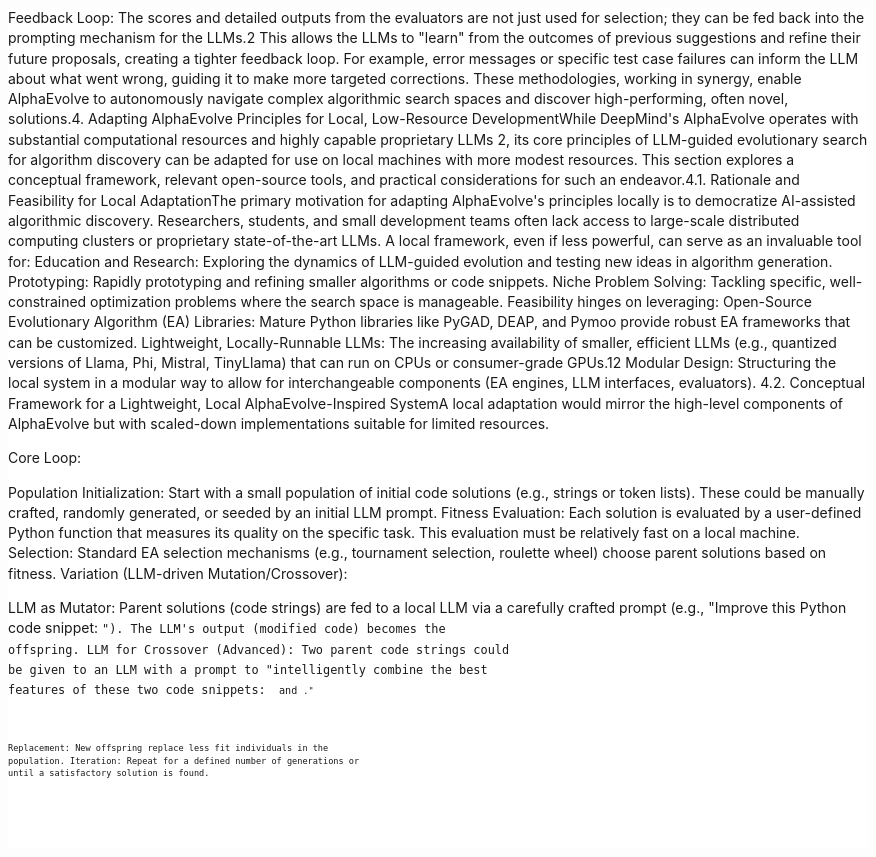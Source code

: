 Feedback Loop: The scores and detailed outputs from the evaluators are not just used for selection; they can be fed back into the prompting mechanism for the LLMs.2 This allows the LLMs to "learn" from the outcomes of previous suggestions and refine their future proposals, creating a tighter feedback loop. For example, error messages or specific test case failures can inform the LLM about what went wrong, guiding it to make more targeted corrections.
These methodologies, working in synergy, enable AlphaEvolve to autonomously navigate complex algorithmic search spaces and discover high-performing, often novel, solutions.4. Adapting AlphaEvolve Principles for Local, Low-Resource DevelopmentWhile DeepMind's AlphaEvolve operates with substantial computational resources and highly capable proprietary LLMs 2, its core principles of LLM-guided evolutionary search for algorithm discovery can be adapted for use on local machines with more modest resources. This section explores a conceptual framework, relevant open-source tools, and practical considerations for such an endeavor.4.1. Rationale and Feasibility for Local AdaptationThe primary motivation for adapting AlphaEvolve's principles locally is to democratize AI-assisted algorithmic discovery. Researchers, students, and small development teams often lack access to large-scale distributed computing clusters or proprietary state-of-the-art LLMs. A local framework, even if less powerful, can serve as an invaluable tool for:
Education and Research: Exploring the dynamics of LLM-guided evolution and testing new ideas in algorithm generation.
Prototyping: Rapidly prototyping and refining smaller algorithms or code snippets.
Niche Problem Solving: Tackling specific, well-constrained optimization problems where the search space is manageable.
Feasibility hinges on leveraging:
Open-Source Evolutionary Algorithm (EA) Libraries: Mature Python libraries like PyGAD, DEAP, and Pymoo provide robust EA frameworks that can be customized.
Lightweight, Locally-Runnable LLMs: The increasing availability of smaller, efficient LLMs (e.g., quantized versions of Llama, Phi, Mistral, TinyLlama) that can run on CPUs or consumer-grade GPUs.12
Modular Design: Structuring the local system in a modular way to allow for interchangeable components (EA engines, LLM interfaces, evaluators).
4.2. Conceptual Framework for a Lightweight, Local AlphaEvolve-Inspired SystemA local adaptation would mirror the high-level components of AlphaEvolve but with scaled-down implementations suitable for limited resources.

Core Loop:

Population Initialization: Start with a small population of initial code solutions (e.g., strings or token lists). These could be manually crafted, randomly generated, or seeded by an initial LLM prompt.
Fitness Evaluation: Each solution is evaluated by a user-defined Python function that measures its quality on the specific task. This evaluation must be relatively fast on a local machine.
Selection: Standard EA selection mechanisms (e.g., tournament selection, roulette wheel) choose parent solutions based on fitness.
Variation (LLM-driven Mutation/Crossover):

LLM as Mutator: Parent solutions (code strings) are fed to a local LLM via a carefully crafted prompt (e.g., "Improve this Python code snippet: <code>"). The LLM's output (modified code) becomes the offspring.
LLM for Crossover (Advanced): Two parent code strings could be given to an LLM with a prompt to "intelligently combine the best features of these two code snippets: <code> and <code>."


Replacement: New offspring replace less fit individuals in the population.
Iteration: Repeat for a defined number of generations or until a satisfactory solution is found.

